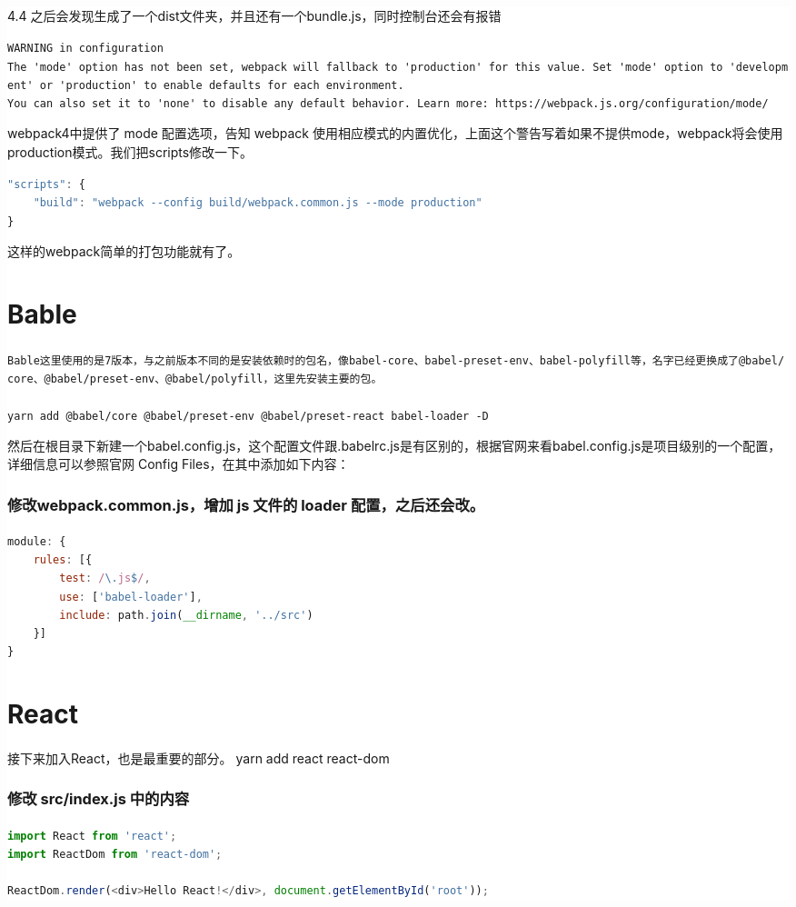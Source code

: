 4.4 之后会发现生成了一个dist文件夹，并且还有一个bundle.js，同时控制台还会有报错
```
WARNING in configuration
The 'mode' option has not been set, webpack will fallback to 'production' for this value. Set 'mode' option to 'development' or 'production' to enable defaults for each environment.
You can also set it to 'none' to disable any default behavior. Learn more: https://webpack.js.org/configuration/mode/
```
webpack4中提供了 mode 配置选项，告知 webpack 使用相应模式的内置优化，上面这个警告写着如果不提供mode，webpack将会使用production模式。我们把scripts修改一下。
```js
"scripts": {
    "build": "webpack --config build/webpack.common.js --mode production"
}
```
这样的webpack简单的打包功能就有了。


# Bable
```
Bable这里使用的是7版本，与之前版本不同的是安装依赖时的包名，像babel-core、babel-preset-env、babel-polyfill等，名字已经更换成了@babel/core、@babel/preset-env、@babel/polyfill，这里先安装主要的包。

yarn add @babel/core @babel/preset-env @babel/preset-react babel-loader -D
```
然后在根目录下新建一个babel.config.js，这个配置文件跟.babelrc.js是有区别的，根据官网来看babel.config.js是项目级别的一个配置，详细信息可以参照官网 Config Files，在其中添加如下内容：

### 修改webpack.common.js，增加 js 文件的 loader 配置，之后还会改。
```js
module: {
    rules: [{
        test: /\.js$/,
        use: ['babel-loader'],
        include: path.join(__dirname, '../src')
    }]
}
```


# React
接下来加入React，也是最重要的部分。
yarn add react react-dom

### 修改 src/index.js 中的内容
```js
import React from 'react';
import ReactDom from 'react-dom';

ReactDom.render(<div>Hello React!</div>, document.getElementById('root'));
```
